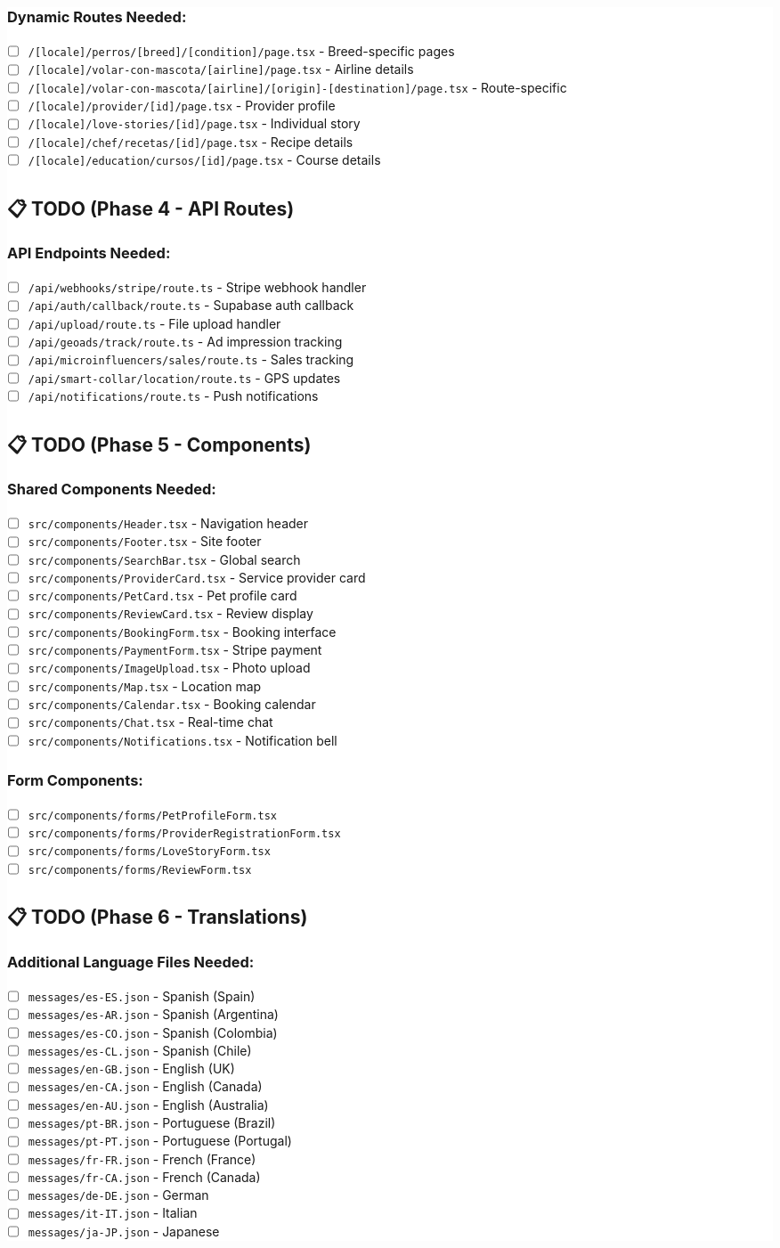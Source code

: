 ### Dynamic Routes Needed:
- [ ] `/[locale]/perros/[breed]/[condition]/page.tsx` - Breed-specific pages
- [ ] `/[locale]/volar-con-mascota/[airline]/page.tsx` - Airline details
- [ ] `/[locale]/volar-con-mascota/[airline]/[origin]-[destination]/page.tsx` - Route-specific
- [ ] `/[locale]/provider/[id]/page.tsx` - Provider profile
- [ ] `/[locale]/love-stories/[id]/page.tsx` - Individual story
- [ ] `/[locale]/chef/recetas/[id]/page.tsx` - Recipe details
- [ ] `/[locale]/education/cursos/[id]/page.tsx` - Course details

## 📋 TODO (Phase 4 - API Routes)

### API Endpoints Needed:
- [ ] `/api/webhooks/stripe/route.ts` - Stripe webhook handler
- [ ] `/api/auth/callback/route.ts` - Supabase auth callback
- [ ] `/api/upload/route.ts` - File upload handler
- [ ] `/api/geoads/track/route.ts` - Ad impression tracking
- [ ] `/api/microinfluencers/sales/route.ts` - Sales tracking
- [ ] `/api/smart-collar/location/route.ts` - GPS updates
- [ ] `/api/notifications/route.ts` - Push notifications

## 📋 TODO (Phase 5 - Components)

### Shared Components Needed:
- [ ] `src/components/Header.tsx` - Navigation header
- [ ] `src/components/Footer.tsx` - Site footer
- [ ] `src/components/SearchBar.tsx` - Global search
- [ ] `src/components/ProviderCard.tsx` - Service provider card
- [ ] `src/components/PetCard.tsx` - Pet profile card
- [ ] `src/components/ReviewCard.tsx` - Review display
- [ ] `src/components/BookingForm.tsx` - Booking interface
- [ ] `src/components/PaymentForm.tsx` - Stripe payment
- [ ] `src/components/ImageUpload.tsx` - Photo upload
- [ ] `src/components/Map.tsx` - Location map
- [ ] `src/components/Calendar.tsx` - Booking calendar
- [ ] `src/components/Chat.tsx` - Real-time chat
- [ ] `src/components/Notifications.tsx` - Notification bell

### Form Components:
- [ ] `src/components/forms/PetProfileForm.tsx`
- [ ] `src/components/forms/ProviderRegistrationForm.tsx`
- [ ] `src/components/forms/LoveStoryForm.tsx`
- [ ] `src/components/forms/ReviewForm.tsx`

## 📋 TODO (Phase 6 - Translations)

### Additional Language Files Needed:
- [ ] `messages/es-ES.json` - Spanish (Spain)
- [ ] `messages/es-AR.json` - Spanish (Argentina)
- [ ] `messages/es-CO.json` - Spanish (Colombia)
- [ ] `messages/es-CL.json` - Spanish (Chile)
- [ ] `messages/en-GB.json` - English (UK)
- [ ] `messages/en-CA.json` - English (Canada)
- [ ] `messages/en-AU.json` - English (Australia)
- [ ] `messages/pt-BR.json` - Portuguese (Brazil)
- [ ] `messages/pt-PT.json` - Portuguese (Portugal)
- [ ] `messages/fr-FR.json` - French (France)
- [ ] `messages/fr-CA.json` - French (Canada)
- [ ] `messages/de-DE.json` - German
- [ ] `messages/it-IT.json` - Italian
- [ ] `messages/ja-JP.json` - Japanese